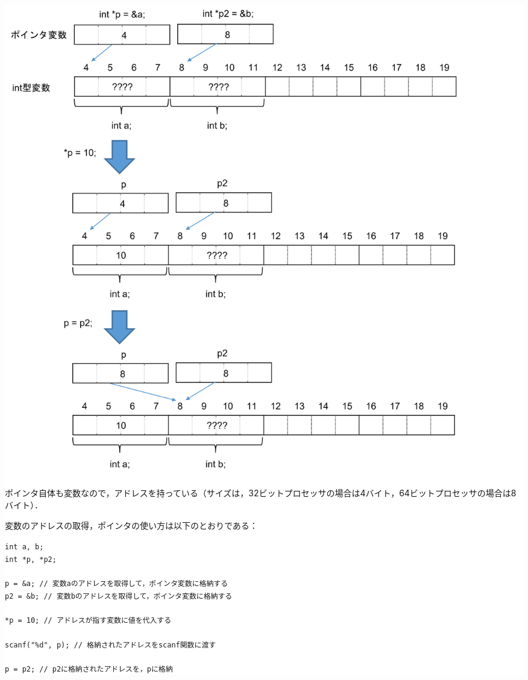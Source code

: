 <img src="p25-pointer.png" width="750px">

ポインタ自体も変数なので，アドレスを持っている（サイズは，32ビットプロセッサの場合は4バイト，64ビットプロセッサの場合は8バイト）．

変数のアドレスの取得，ポインタの使い方は以下のとおりである：

  ```
  int a, b;
  int *p, *p2;

  p = &a; // 変数aのアドレスを取得して，ポインタ変数に格納する
  p2 = &b; // 変数bのアドレスを取得して，ポインタ変数に格納する
  
  *p = 10; // アドレスが指す変数に値を代入する

  scanf("%d", p); // 格納されたアドレスをscanf関数に渡す

  p = p2; // p2に格納されたアドレスを，pに格納
  ```
